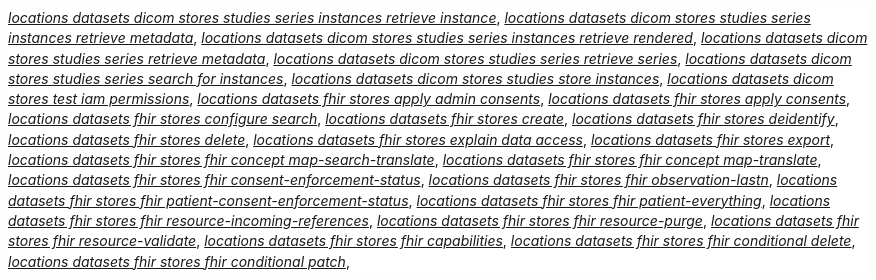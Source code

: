 [*locations datasets dicom stores studies series instances retrieve instance*](https://docs.rs/google-healthcare1_beta1/5.0.5+20240329/google_healthcare1_beta1/api::ProjectLocationDatasetDicomStoreStudySeriesInstanceRetrieveInstanceCall), [*locations datasets dicom stores studies series instances retrieve metadata*](https://docs.rs/google-healthcare1_beta1/5.0.5+20240329/google_healthcare1_beta1/api::ProjectLocationDatasetDicomStoreStudySeriesInstanceRetrieveMetadataCall), [*locations datasets dicom stores studies series instances retrieve rendered*](https://docs.rs/google-healthcare1_beta1/5.0.5+20240329/google_healthcare1_beta1/api::ProjectLocationDatasetDicomStoreStudySeriesInstanceRetrieveRenderedCall), [*locations datasets dicom stores studies series retrieve metadata*](https://docs.rs/google-healthcare1_beta1/5.0.5+20240329/google_healthcare1_beta1/api::ProjectLocationDatasetDicomStoreStudySeriesRetrieveMetadataCall), [*locations datasets dicom stores studies series retrieve series*](https://docs.rs/google-healthcare1_beta1/5.0.5+20240329/google_healthcare1_beta1/api::ProjectLocationDatasetDicomStoreStudySeriesRetrieveSeryCall), [*locations datasets dicom stores studies series search for instances*](https://docs.rs/google-healthcare1_beta1/5.0.5+20240329/google_healthcare1_beta1/api::ProjectLocationDatasetDicomStoreStudySeriesSearchForInstanceCall), [*locations datasets dicom stores studies store instances*](https://docs.rs/google-healthcare1_beta1/5.0.5+20240329/google_healthcare1_beta1/api::ProjectLocationDatasetDicomStoreStudyStoreInstanceCall), [*locations datasets dicom stores test iam permissions*](https://docs.rs/google-healthcare1_beta1/5.0.5+20240329/google_healthcare1_beta1/api::ProjectLocationDatasetDicomStoreTestIamPermissionCall), [*locations datasets fhir stores apply admin consents*](https://docs.rs/google-healthcare1_beta1/5.0.5+20240329/google_healthcare1_beta1/api::ProjectLocationDatasetFhirStoreApplyAdminConsentCall), [*locations datasets fhir stores apply consents*](https://docs.rs/google-healthcare1_beta1/5.0.5+20240329/google_healthcare1_beta1/api::ProjectLocationDatasetFhirStoreApplyConsentCall), [*locations datasets fhir stores configure search*](https://docs.rs/google-healthcare1_beta1/5.0.5+20240329/google_healthcare1_beta1/api::ProjectLocationDatasetFhirStoreConfigureSearchCall), [*locations datasets fhir stores create*](https://docs.rs/google-healthcare1_beta1/5.0.5+20240329/google_healthcare1_beta1/api::ProjectLocationDatasetFhirStoreCreateCall), [*locations datasets fhir stores deidentify*](https://docs.rs/google-healthcare1_beta1/5.0.5+20240329/google_healthcare1_beta1/api::ProjectLocationDatasetFhirStoreDeidentifyCall), [*locations datasets fhir stores delete*](https://docs.rs/google-healthcare1_beta1/5.0.5+20240329/google_healthcare1_beta1/api::ProjectLocationDatasetFhirStoreDeleteCall), [*locations datasets fhir stores explain data access*](https://docs.rs/google-healthcare1_beta1/5.0.5+20240329/google_healthcare1_beta1/api::ProjectLocationDatasetFhirStoreExplainDataAccesCall), [*locations datasets fhir stores export*](https://docs.rs/google-healthcare1_beta1/5.0.5+20240329/google_healthcare1_beta1/api::ProjectLocationDatasetFhirStoreExportCall), [*locations datasets fhir stores fhir  concept map-search-translate*](https://docs.rs/google-healthcare1_beta1/5.0.5+20240329/google_healthcare1_beta1/api::ProjectLocationDatasetFhirStoreFhirConceptMapSearchTranslateCall), [*locations datasets fhir stores fhir  concept map-translate*](https://docs.rs/google-healthcare1_beta1/5.0.5+20240329/google_healthcare1_beta1/api::ProjectLocationDatasetFhirStoreFhirConceptMapTranslateCall), [*locations datasets fhir stores fhir  consent-enforcement-status*](https://docs.rs/google-healthcare1_beta1/5.0.5+20240329/google_healthcare1_beta1/api::ProjectLocationDatasetFhirStoreFhirConsentEnforcementStatusCall), [*locations datasets fhir stores fhir  observation-lastn*](https://docs.rs/google-healthcare1_beta1/5.0.5+20240329/google_healthcare1_beta1/api::ProjectLocationDatasetFhirStoreFhirObservationLastnCall), [*locations datasets fhir stores fhir  patient-consent-enforcement-status*](https://docs.rs/google-healthcare1_beta1/5.0.5+20240329/google_healthcare1_beta1/api::ProjectLocationDatasetFhirStoreFhirPatientConsentEnforcementStatusCall), [*locations datasets fhir stores fhir  patient-everything*](https://docs.rs/google-healthcare1_beta1/5.0.5+20240329/google_healthcare1_beta1/api::ProjectLocationDatasetFhirStoreFhirPatientEverythingCall), [*locations datasets fhir stores fhir  resource-incoming-references*](https://docs.rs/google-healthcare1_beta1/5.0.5+20240329/google_healthcare1_beta1/api::ProjectLocationDatasetFhirStoreFhirResourceIncomingReferenceCall), [*locations datasets fhir stores fhir  resource-purge*](https://docs.rs/google-healthcare1_beta1/5.0.5+20240329/google_healthcare1_beta1/api::ProjectLocationDatasetFhirStoreFhirResourcePurgeCall), [*locations datasets fhir stores fhir  resource-validate*](https://docs.rs/google-healthcare1_beta1/5.0.5+20240329/google_healthcare1_beta1/api::ProjectLocationDatasetFhirStoreFhirResourceValidateCall), [*locations datasets fhir stores fhir capabilities*](https://docs.rs/google-healthcare1_beta1/5.0.5+20240329/google_healthcare1_beta1/api::ProjectLocationDatasetFhirStoreFhirCapabilityCall), [*locations datasets fhir stores fhir conditional delete*](https://docs.rs/google-healthcare1_beta1/5.0.5+20240329/google_healthcare1_beta1/api::ProjectLocationDatasetFhirStoreFhirConditionalDeleteCall), [*locations datasets fhir stores fhir conditional patch*](https://docs.rs/google-healthcare1_beta1/5.0.5+20240329/google_healthcare1_beta1/api::ProjectLocationDatasetFhirStoreFhirConditionalPatchCall),